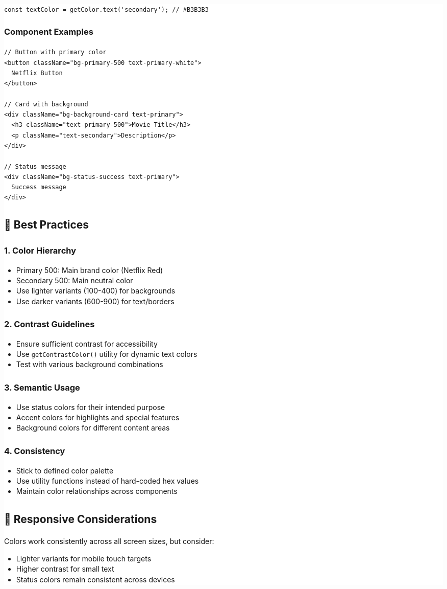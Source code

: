 ```tsx
const textColor = getColor.text('secondary'); // #B3B3B3
```

### Component Examples
```tsx
// Button with primary color
<button className="bg-primary-500 text-primary-white">
  Netflix Button
</button>

// Card with background
<div className="bg-background-card text-primary">
  <h3 className="text-primary-500">Movie Title</h3>
  <p className="text-secondary">Description</p>
</div>

// Status message
<div className="bg-status-success text-primary">
  Success message
</div>
```

## 🎯 Best Practices

### 1. **Color Hierarchy**
- Primary 500: Main brand color (Netflix Red)
- Secondary 500: Main neutral color
- Use lighter variants (100-400) for backgrounds
- Use darker variants (600-900) for text/borders

### 2. **Contrast Guidelines**
- Ensure sufficient contrast for accessibility
- Use `getContrastColor()` utility for dynamic text colors
- Test with various background combinations

### 3. **Semantic Usage**
- Use status colors for their intended purpose
- Accent colors for highlights and special features
- Background colors for different content areas

### 4. **Consistency**
- Stick to defined color palette
- Use utility functions instead of hard-coded hex values
- Maintain color relationships across components

## 📱 Responsive Considerations

Colors work consistently across all screen sizes, but consider:
- Lighter variants for mobile touch targets
- Higher contrast for small text
- Status colors remain consistent across devices
